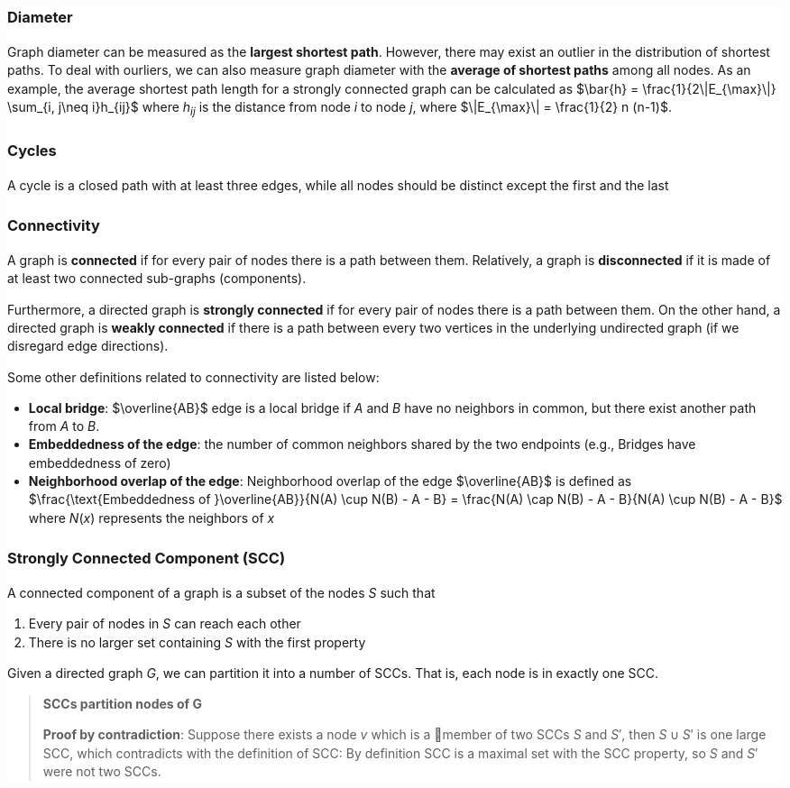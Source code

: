 
### Diameter

Graph diameter can be measured as the **largest shortest path**.
However, there may exist an outlier in the distribution of shortest paths.
To deal with ourliers, we can also measure graph diameter with the **average of shortest paths** among all nodes.
As an example, the average shortest path length for a strongly connected graph can be calculated as $\bar{h} = \frac{1}{2\|E_{\max}\|} \sum_{i, j\neq i}h_{ij}$ where $h_{ij}$ is the distance from node $i$ to node $j$, where $\|E_{\max}\| = \frac{1}{2} n (n-1)$.



### Cycles

A cycle is a closed path with at least three edges, while all nodes should be distinct except the first and the last

### Connectivity

A graph is **connected** if for every pair of nodes there is a path between them.
Relatively, a graph is **disconnected** if it is made of at least two connected sub-graphs (components).

Furthermore, a directed graph is **strongly connected** if for every pair of nodes there is a path between them.
On the other hand, a directed graph is **weakly connected** if there is a path between every two vertices in the underlying undirected graph (if we disregard edge directions).

Some other definitions related to connectivity are listed below:

- **Local bridge**: $\overline{AB}$ edge is a local bridge if $A$ and $B$ have no neighbors in common, but there exist another path from $A$ to $B$.
- **Embeddedness of the edge**: the number of common neighbors shared by the two endpoints (e.g., Bridges have embeddedness of zero)
- **Neighborhood overlap of the edge**: Neighborhood overlap of the edge $\overline{AB}$ is defined as $\frac{\text{Embeddedness of }\overline{AB}}{N(A) \cup N(B) - A - B} = \frac{N(A) \cap N(B) - A - B}{N(A) \cup N(B) - A - B}$ where $N(x)$ represents the neighbors of $x$

### Strongly Connected Component (SCC)

A connected component of a graph is a subset of the nodes $S$ such that 

1. Every pair of nodes in $S$ can reach each other
2. There is no larger set containing $S$ with the first property

Given a directed graph $G$, we can partition it into a number of SCCs. 
That is, each node is in exactly one SCC.

> **SCCs partition nodes of G**
> 
> **Proof by contradiction**: Suppose there exists a node $v$ which is a member of two SCCs $S$ and $S'$, then $S \cup S'$ is one large SCC, which contradicts with the definition of SCC: By definition SCC is a maximal set with the SCC property, so $S$ and $S'$ were not two SCCs.

